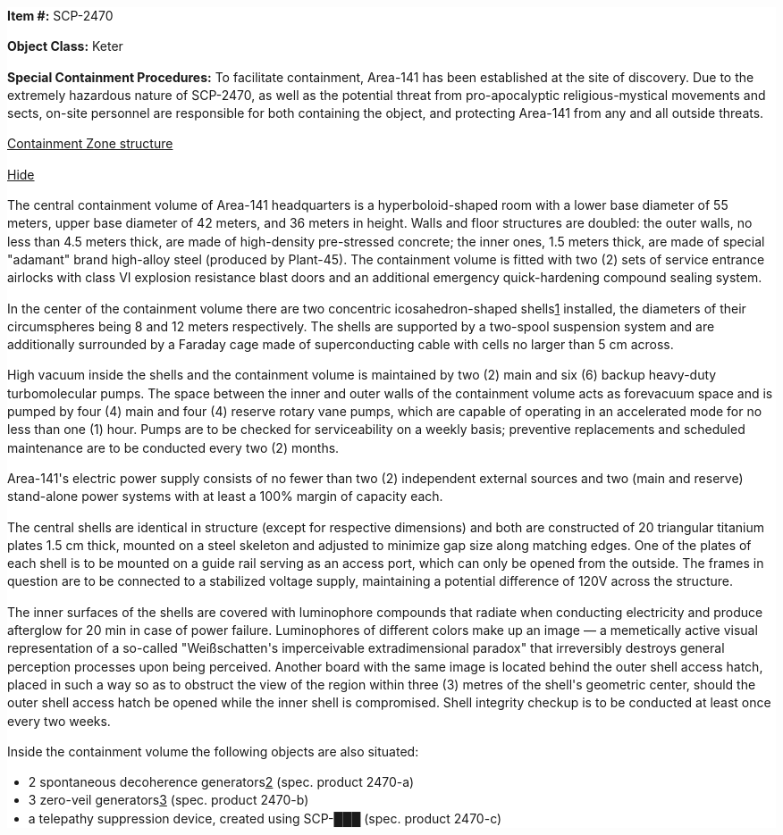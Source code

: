 **Item #:** SCP-2470

**Object Class:** Keter

**Special Containment Procedures:** To facilitate containment, Area-141 has been established at the site of discovery. Due to the extremely hazardous nature of SCP-2470, as well as the potential threat from pro-apocalyptic religious-mystical movements and sects, on-site personnel are responsible for both containing the object, and protecting Area-141 from any and all outside threats.

[Containment Zone structure](javascript:;)

[Hide](javascript:;)

The central containment volume of Area-141 headquarters is a hyperboloid-shaped room with a lower base diameter of 55 meters, upper base diameter of 42 meters, and 36 meters in height. Walls and floor structures are doubled: the outer walls, no less than 4.5 meters thick, are made of high-density pre-stressed concrete; the inner ones, 1.5 meters thick, are made of special "adamant" brand high-alloy steel (produced by Plant-45). The containment volume is fitted with two (2) sets of service entrance airlocks with class VI explosion resistance blast doors and an additional emergency quick-hardening compound sealing system.

In the center of the containment volume there are two concentric icosahedron-shaped shells[1](javascript:;) installed, the diameters of their circumspheres being 8 and 12 meters respectively. The shells are supported by a two-spool suspension system and are additionally surrounded by a Faraday cage made of superconducting cable with cells no larger than 5 cm across.

High vacuum inside the shells and the containment volume is maintained by two (2) main and six (6) backup heavy-duty turbomolecular pumps. The space between the inner and outer walls of the containment volume acts as forevacuum space and is pumped by four (4) main and four (4) reserve rotary vane pumps, which are capable of operating in an accelerated mode for no less than one (1) hour. Pumps are to be checked for serviceability on a weekly basis; preventive replacements and scheduled maintenance are to be conducted every two (2) months.

Area-141's electric power supply consists of no fewer than two (2) independent external sources and two (main and reserve) stand-alone power systems with at least a 100% margin of capacity each.

The central shells are identical in structure (except for respective dimensions) and both are constructed of 20 triangular titanium plates 1.5 cm thick, mounted on a steel skeleton and adjusted to minimize gap size along matching edges. One of the plates of each shell is to be mounted on a guide rail serving as an access port, which can only be opened from the outside. The frames in question are to be connected to a stabilized voltage supply, maintaining a potential difference of 120V across the structure.

The inner surfaces of the shells are covered with luminophore compounds that radiate when conducting electricity and produce afterglow for 20 min in case of power failure. Luminophores of different colors make up an image — a memetically active visual representation of a so-called "Weißschatten's imperceivable extradimensional paradox" that irreversibly destroys general perception processes upon being perceived. Another board with the same image is located behind the outer shell access hatch, placed in such a way so as to obstruct the view of the region within three (3) metres of the shell's geometric center, should the outer shell access hatch be opened while the inner shell is compromised. Shell integrity checkup is to be conducted at least once every two weeks.

Inside the containment volume the following objects are also situated:

*   2 spontaneous decoherence generators[2](javascript:;) (spec. product 2470-a)
*   3 zero-veil generators[3](javascript:;) (spec. product 2470-b)
*   a telepathy suppression device, created using SCP-███ (spec. product 2470-c)
